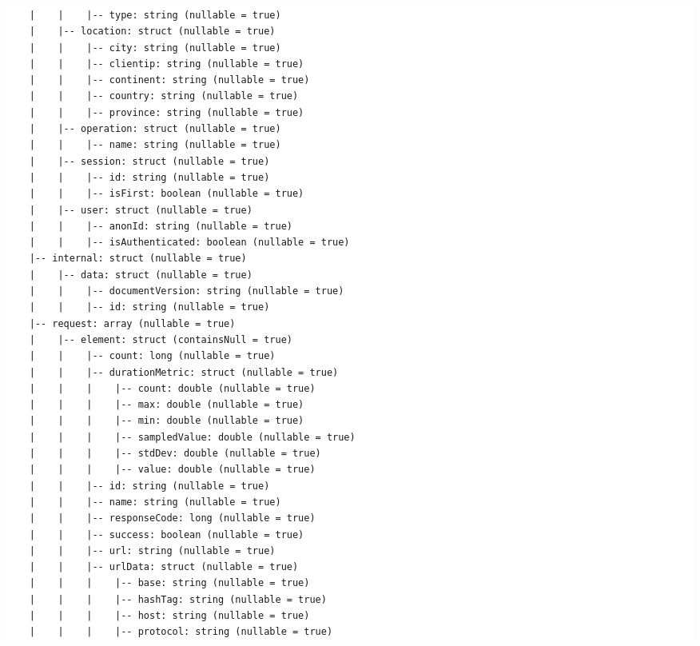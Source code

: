         |    |    |-- type: string (nullable = true)
        |    |-- location: struct (nullable = true)
        |    |    |-- city: string (nullable = true)
        |    |    |-- clientip: string (nullable = true)
        |    |    |-- continent: string (nullable = true)
        |    |    |-- country: string (nullable = true)
        |    |    |-- province: string (nullable = true)
        |    |-- operation: struct (nullable = true)
        |    |    |-- name: string (nullable = true)
        |    |-- session: struct (nullable = true)
        |    |    |-- id: string (nullable = true)
        |    |    |-- isFirst: boolean (nullable = true)
        |    |-- user: struct (nullable = true)
        |    |    |-- anonId: string (nullable = true)
        |    |    |-- isAuthenticated: boolean (nullable = true)
        |-- internal: struct (nullable = true)
        |    |-- data: struct (nullable = true)
        |    |    |-- documentVersion: string (nullable = true)
        |    |    |-- id: string (nullable = true)
        |-- request: array (nullable = true)
        |    |-- element: struct (containsNull = true)
        |    |    |-- count: long (nullable = true)
        |    |    |-- durationMetric: struct (nullable = true)
        |    |    |    |-- count: double (nullable = true)
        |    |    |    |-- max: double (nullable = true)
        |    |    |    |-- min: double (nullable = true)
        |    |    |    |-- sampledValue: double (nullable = true)
        |    |    |    |-- stdDev: double (nullable = true)
        |    |    |    |-- value: double (nullable = true)
        |    |    |-- id: string (nullable = true)
        |    |    |-- name: string (nullable = true)
        |    |    |-- responseCode: long (nullable = true)
        |    |    |-- success: boolean (nullable = true)
        |    |    |-- url: string (nullable = true)
        |    |    |-- urlData: struct (nullable = true)
        |    |    |    |-- base: string (nullable = true)
        |    |    |    |-- hashTag: string (nullable = true)
        |    |    |    |-- host: string (nullable = true)
        |    |    |    |-- protocol: string (nullable = true)